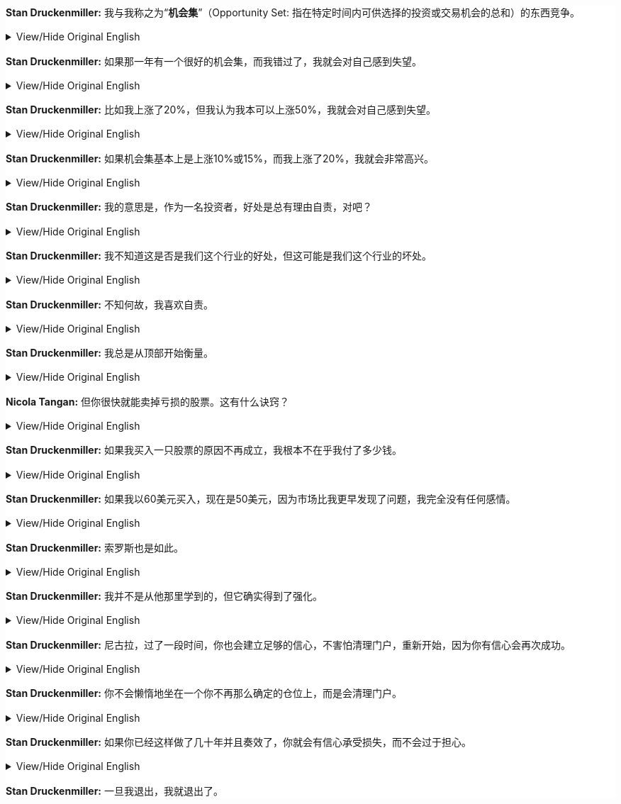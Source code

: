 **Stan Druckenmiller:** 我与我称之为“**机会集**”（Opportunity Set: 指在特定时间内可供选择的投资或交易机会的总和）的东西竞争。

<details><summary>View/Hide Original English</summary></details>

**Stan Druckenmiller:** 如果那一年有一个很好的机会集，而我错过了，我就会对自己感到失望。

<details><summary>View/Hide Original English</summary></details>

**Stan Druckenmiller:** 比如我上涨了20%，但我认为我本可以上涨50%，我就会对自己感到失望。

<details><summary>View/Hide Original English</summary></details>

**Stan Druckenmiller:** 如果机会集基本上是上涨10%或15%，而我上涨了20%，我就会非常高兴。

<details><summary>View/Hide Original English</summary></details>

**Stan Druckenmiller:** 我的意思是，作为一名投资者，好处是总有理由自责，对吧？

<details><summary>View/Hide Original English</summary></details>

**Stan Druckenmiller:** 我不知道这是否是我们这个行业的好处，但这可能是我们这个行业的坏处。

<details><summary>View/Hide Original English</summary></details>

**Stan Druckenmiller:** 不知何故，我喜欢自责。

<details><summary>View/Hide Original English</summary></details>

**Stan Druckenmiller:** 我总是从顶部开始衡量。

<details><summary>View/Hide Original English</summary></details>

**Nicola Tangan:** 但你很快就能卖掉亏损的股票。这有什么诀窍？

<details><summary>View/Hide Original English</summary></details>

**Stan Druckenmiller:** 如果我买入一只股票的原因不再成立，我根本不在乎我付了多少钱。

<details><summary>View/Hide Original English</summary></details>

**Stan Druckenmiller:** 如果我以60美元买入，现在是50美元，因为市场比我更早发现了问题，我完全没有任何感情。

<details><summary>View/Hide Original English</summary></details>

**Stan Druckenmiller:** 索罗斯也是如此。

<details><summary>View/Hide Original English</summary></details>

**Stan Druckenmiller:** 我并不是从他那里学到的，但它确实得到了强化。

<details><summary>View/Hide Original English</summary></details>

**Stan Druckenmiller:** 尼古拉，过了一段时间，你也会建立足够的信心，不害怕清理门户，重新开始，因为你有信心会再次成功。

<details><summary>View/Hide Original English</summary></details>

**Stan Druckenmiller:** 你不会懒惰地坐在一个你不再那么确定的仓位上，而是会清理门户。

<details><summary>View/Hide Original English</summary></details>

**Stan Druckenmiller:** 如果你已经这样做了几十年并且奏效了，你就会有信心承受损失，而不会过于担心。

<details><summary>View/Hide Original English</summary></details>

**Stan Druckenmiller:** 一旦我退出，我就退出了。

